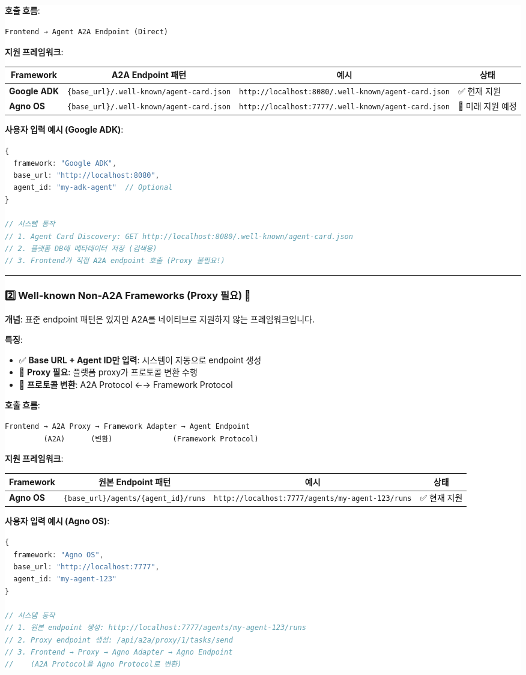 **호출 흐름**:
```
Frontend → Agent A2A Endpoint (Direct)
```

**지원 프레임워크**:

| Framework | A2A Endpoint 패턴 | 예시 | 상태 |
|-----------|------------------|------|------|
| **Google ADK** | `{base_url}/.well-known/agent-card.json` | `http://localhost:8080/.well-known/agent-card.json` | ✅ 현재 지원 |
| **Agno OS** | `{base_url}/.well-known/agent-card.json` | `http://localhost:7777/.well-known/agent-card.json` | 🚧 미래 지원 예정 |

**사용자 입력 예시 (Google ADK)**:
```typescript
{
  framework: "Google ADK",
  base_url: "http://localhost:8080",
  agent_id: "my-adk-agent"  // Optional
}

// 시스템 동작
// 1. Agent Card Discovery: GET http://localhost:8080/.well-known/agent-card.json
// 2. 플랫폼 DB에 메타데이터 저장 (검색용)
// 3. Frontend가 직접 A2A endpoint 호출 (Proxy 불필요!)
```

---

### 2️⃣ Well-known Non-A2A Frameworks (Proxy 필요) 🔄

**개념**: 표준 endpoint 패턴은 있지만 A2A를 네이티브로 지원하지 않는 프레임워크입니다.

**특징**:
- ✅ **Base URL + Agent ID만 입력**: 시스템이 자동으로 endpoint 생성
- 🔄 **Proxy 필요**: 플랫폼 proxy가 프로토콜 변환 수행
- 🔄 **프로토콜 변환**: A2A Protocol ←→ Framework Protocol

**호출 흐름**:
```
Frontend → A2A Proxy → Framework Adapter → Agent Endpoint
         (A2A)      (변환)              (Framework Protocol)
```

**지원 프레임워크**:

| Framework | 원본 Endpoint 패턴 | 예시 | 상태 |
|-----------|-------------------|------|------|
| **Agno OS** | `{base_url}/agents/{agent_id}/runs` | `http://localhost:7777/agents/my-agent-123/runs` | ✅ 현재 지원 |

**사용자 입력 예시 (Agno OS)**:
```typescript
{
  framework: "Agno OS",
  base_url: "http://localhost:7777",
  agent_id: "my-agent-123"
}

// 시스템 동작
// 1. 원본 endpoint 생성: http://localhost:7777/agents/my-agent-123/runs
// 2. Proxy endpoint 생성: /api/a2a/proxy/1/tasks/send
// 3. Frontend → Proxy → Agno Adapter → Agno Endpoint
//    (A2A Protocol을 Agno Protocol로 변환)
```
